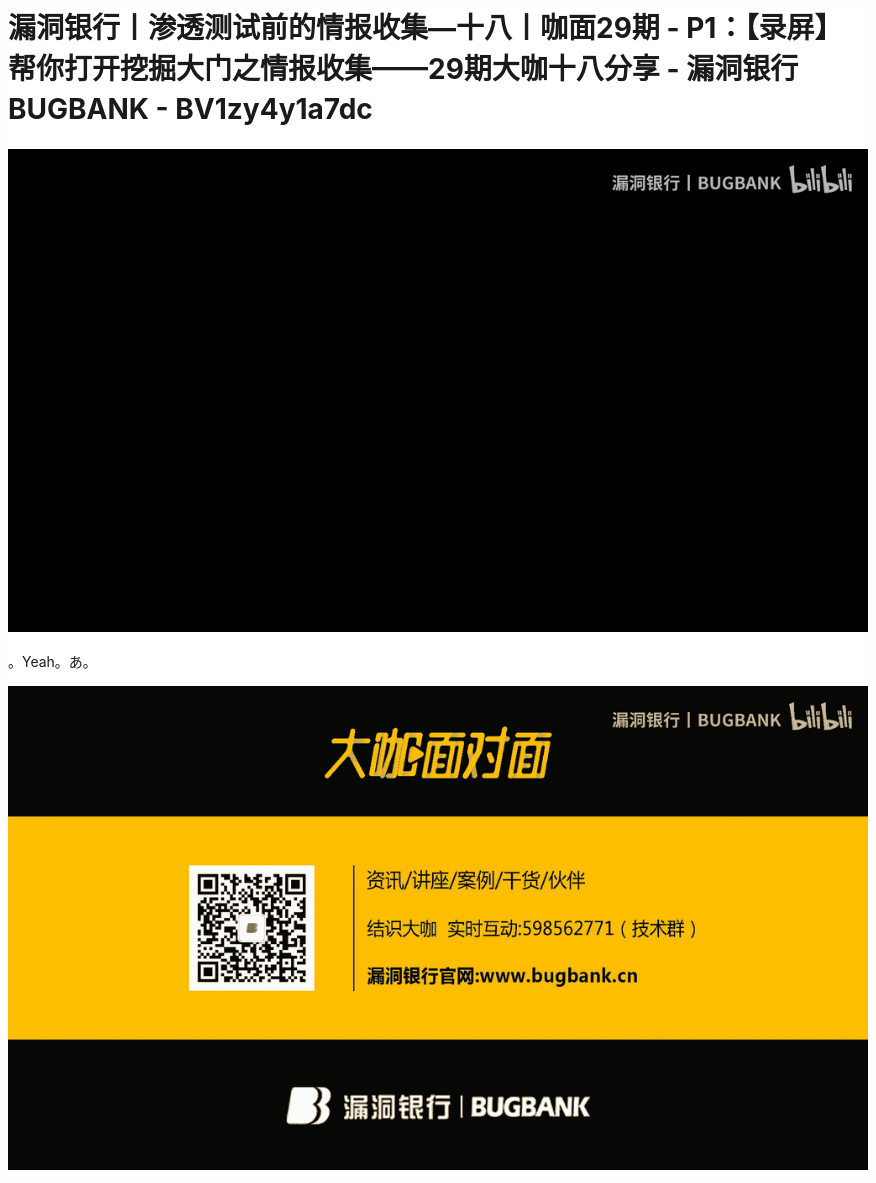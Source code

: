 # 漏洞银行丨渗透测试前的情报收集—十八丨咖面29期 - P1：【录屏】帮你打开挖掘大门之情报收集——29期大咖十八分享 - 漏洞银行BUGBANK - BV1zy4y1a7dc

![](img/7670e45c2c86860906a4b15d1e9ec7fb_0.png)

。Yeah。あ。

![](img/7670e45c2c86860906a4b15d1e9ec7fb_2.png)

